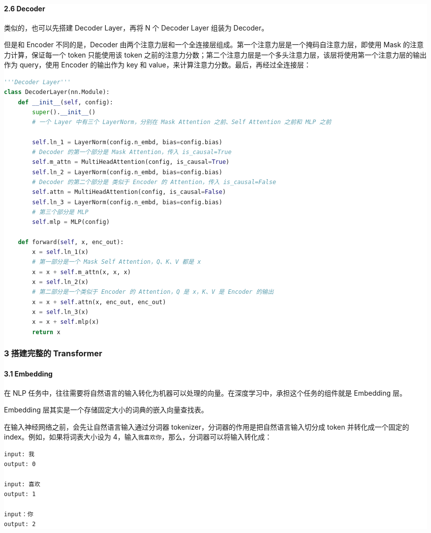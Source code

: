 
#### 2.6 Decoder

类似的，也可以先搭建 Decoder Layer，再将 N 个 Decoder Layer 组装为 Decoder。

但是和 Encoder 不同的是，Decoder 由两个注意力层和一个全连接层组成。第一个注意力层是一个掩码自注意力层，即使用 Mask 的注意力计算，保证每一个 token 只能使用该 token 之前的注意力分数；第二个注意力层是一个多头注意力层，该层将使用第一个注意力层的输出作为 query，使用 Encoder 的输出作为 key 和 value，来计算注意力分数。最后，再经过全连接层：

```python
'''Decoder Layer'''
class DecoderLayer(nn.Module):
    def __init__(self, config):
        super().__init__()
        # 一个 Layer 中有三个 LayerNorm，分别在 Mask Attention 之前、Self Attention 之前和 MLP 之前

        self.ln_1 = LayerNorm(config.n_embd, bias=config.bias)
        # Decoder 的第一个部分是 Mask Attention，传入 is_causal=True
        self.m_attn = MultiHeadAttention(config, is_causal=True)
        self.ln_2 = LayerNorm(config.n_embd, bias=config.bias)
        # Decoder 的第二个部分是 类似于 Encoder 的 Attention，传入 is_causal=False
        self.attn = MultiHeadAttention(config, is_causal=False)
        self.ln_3 = LayerNorm(config.n_embd, bias=config.bias)
        # 第三个部分是 MLP
        self.mlp = MLP(config)

    def forward(self, x, enc_out):
        x = self.ln_1(x)
        # 第一部分是一个 Mask Self Attention，Q、K、V 都是 x
        x = x + self.m_attn(x, x, x)
        x = self.ln_2(x)
        # 第二部分是一个类似于 Encoder 的 Attention，Q 是 x，K、V 是 Encoder 的输出
        x = x + self.attn(x, enc_out, enc_out)
        x = self.ln_3(x)
        x = x + self.mlp(x)
        return x
```


### 3 搭建完整的 Transformer

#### 3.1 Embedding

在 NLP 任务中，往往需要将自然语言的输入转化为机器可以处理的向量。在深度学习中，承担这个任务的组件就是 Embedding 层。

Embedding 层其实是一个存储固定大小的词典的嵌入向量查找表。

在输入神经网络之前，会先让自然语言输入通过分词器 tokenizer，分词器的作用是把自然语言输入切分成 token 并转化成一个固定的 index。例如，如果将词表大小设为 4，输入`我喜欢你`，那么，分词器可以将输入转化成：

```bash
input: 我
output: 0

input: 喜欢
output: 1

input：你
output: 2
```
